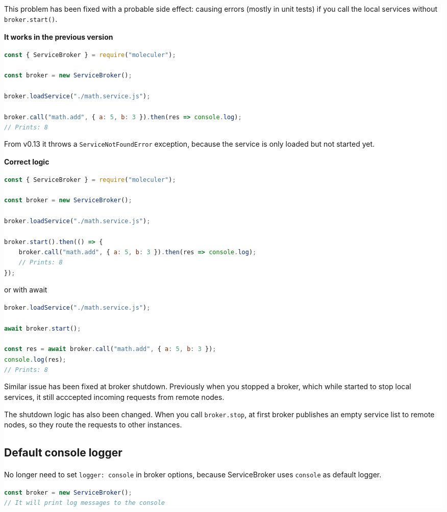 This problem has been fixed with a probable side effect: causing errors (mostly in unit tests) if you call the local services without `broker.start()`.

**It works in the previous version**
```js
const { ServiceBroker } = require("moleculer");

const broker = new ServiceBroker();

broker.loadService("./math.service.js");

broker.call("math.add", { a: 5, b: 3 }).then(res => console.log);
// Prints: 8
```
From v0.13 it throws a `ServiceNotFoundError` exception, because the service is only loaded but not started yet.

**Correct logic**
```js
const { ServiceBroker } = require("moleculer");

const broker = new ServiceBroker();

broker.loadService("./math.service.js");

broker.start().then(() => {
    broker.call("math.add", { a: 5, b: 3 }).then(res => console.log);
    // Prints: 8
});
```

or with await

```js
broker.loadService("./math.service.js");

await broker.start();

const res = await broker.call("math.add", { a: 5, b: 3 });
console.log(res);
// Prints: 8
```

Similar issue has been fixed at broker shutdown. Previously when you stopped a broker, which while started to stop local services, it still acccepted incoming requests from remote nodes.

The shutdown logic has also been changed. When you call `broker.stop`, at first broker publishes an empty service list to remote nodes, so they route the requests to other instances.


## Default console logger
No longer need to set `logger: console` in broker options, because ServiceBroker uses `console` as default logger.

```js
const broker = new ServiceBroker();
// It will print log messages to the console
```
